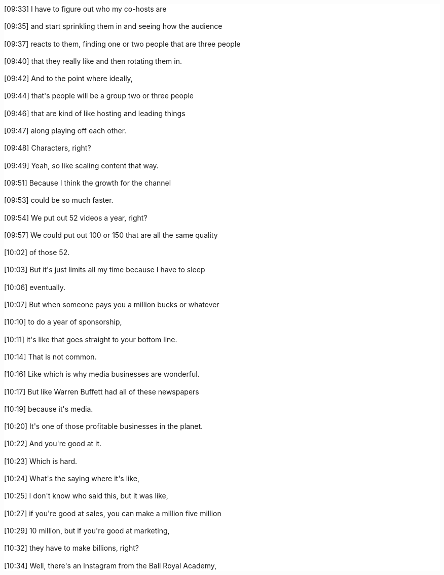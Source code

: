[09:33] I have to figure out who my co-hosts are

[09:35] and start sprinkling them in and seeing how the audience

[09:37] reacts to them, finding one or two people that are three people

[09:40] that they really like and then rotating them in.

[09:42] And to the point where ideally,

[09:44] that's people will be a group two or three people

[09:46] that are kind of like hosting and leading things

[09:47] along playing off each other.

[09:48] Characters, right?

[09:49] Yeah, so like scaling content that way.

[09:51] Because I think the growth for the channel

[09:53] could be so much faster.

[09:54] We put out 52 videos a year, right?

[09:57] We could put out 100 or 150 that are all the same quality

[10:02] of those 52.

[10:03] But it's just limits all my time because I have to sleep

[10:06] eventually.

[10:07] But when someone pays you a million bucks or whatever

[10:10] to do a year of sponsorship,

[10:11] it's like that goes straight to your bottom line.

[10:14] That is not common.

[10:16] Like which is why media businesses are wonderful.

[10:17] But like Warren Buffett had all of these newspapers

[10:19] because it's media.

[10:20] It's one of those profitable businesses in the planet.

[10:22] And you're good at it.

[10:23] Which is hard.

[10:24] What's the saying where it's like,

[10:25] I don't know who said this, but it was like,

[10:27] if you're good at sales, you can make a million five million

[10:29] 10 million, but if you're good at marketing,

[10:32] they have to make billions, right?

[10:34] Well, there's an Instagram from the Ball Royal Academy,
